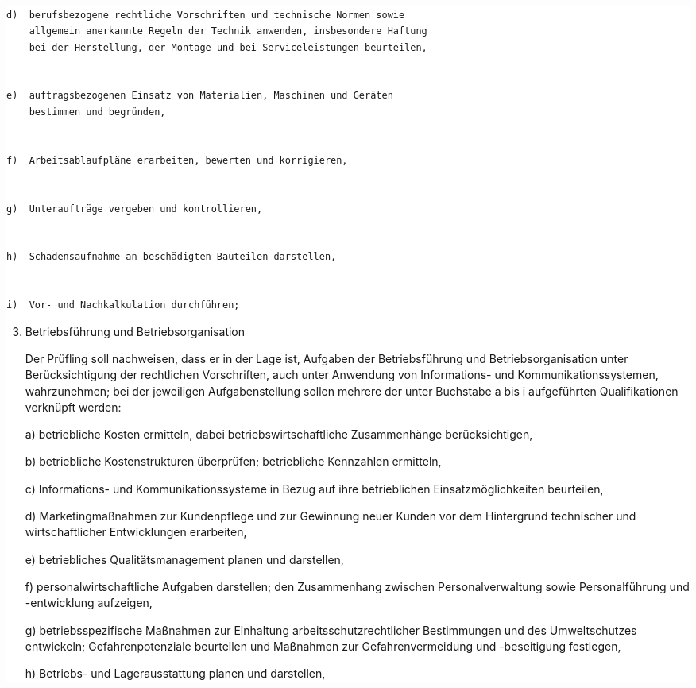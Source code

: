
    d)  berufsbezogene rechtliche Vorschriften und technische Normen sowie
        allgemein anerkannte Regeln der Technik anwenden, insbesondere Haftung
        bei der Herstellung, der Montage und bei Serviceleistungen beurteilen,


    e)  auftragsbezogenen Einsatz von Materialien, Maschinen und Geräten
        bestimmen und begründen,


    f)  Arbeitsablaufpläne erarbeiten, bewerten und korrigieren,


    g)  Unteraufträge vergeben und kontrollieren,


    h)  Schadensaufnahme an beschädigten Bauteilen darstellen,


    i)  Vor- und Nachkalkulation durchführen;





3.  Betriebsführung und Betriebsorganisation

    Der Prüfling soll nachweisen, dass er in der Lage ist, Aufgaben der
    Betriebsführung und Betriebsorganisation unter Berücksichtigung der
    rechtlichen Vorschriften, auch unter Anwendung von Informations- und
    Kommunikationssystemen, wahrzunehmen; bei der jeweiligen
    Aufgabenstellung sollen mehrere der unter Buchstabe a bis i
    aufgeführten Qualifikationen verknüpft werden:

    a)  betriebliche Kosten ermitteln, dabei betriebswirtschaftliche
        Zusammenhänge berücksichtigen,


    b)  betriebliche Kostenstrukturen überprüfen; betriebliche Kennzahlen
        ermitteln,


    c)  Informations- und Kommunikationssysteme in Bezug auf ihre
        betrieblichen Einsatzmöglichkeiten beurteilen,


    d)  Marketingmaßnahmen zur Kundenpflege und zur Gewinnung neuer Kunden vor
        dem Hintergrund technischer und wirtschaftlicher Entwicklungen
        erarbeiten,


    e)  betriebliches Qualitätsmanagement planen und darstellen,


    f)  personalwirtschaftliche Aufgaben darstellen; den Zusammenhang zwischen
        Personalverwaltung sowie Personalführung und -entwicklung aufzeigen,


    g)  betriebsspezifische Maßnahmen zur Einhaltung arbeitsschutzrechtlicher
        Bestimmungen und des Umweltschutzes entwickeln; Gefahrenpotenziale
        beurteilen und Maßnahmen zur Gefahrenvermeidung und -beseitigung
        festlegen,


    h)  Betriebs- und Lagerausstattung planen und darstellen,

